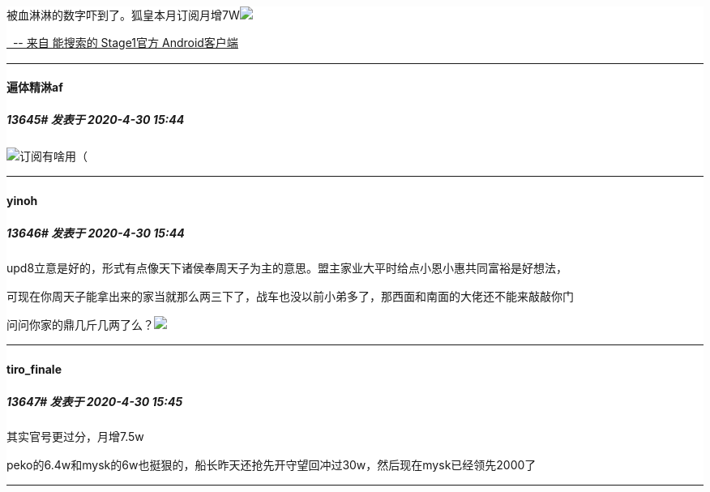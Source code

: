 


被血淋淋的数字吓到了。狐皇本月订阅月增7W<img src="https://static.saraba1st.com/image/smiley/face2017/174.png" referrerpolicy="no-referrer">

[  -- 来自 能搜索的 Stage1官方 Android客户端](https://www.coolapk.com/apk/140634)







-----

####  遍体精淋af  
##### 13645#       发表于 2020-4-30 15:44



<img src="https://static.saraba1st.com/image/smiley/face2017/009.gif" referrerpolicy="no-referrer">订阅有啥用（







-----

####  yinoh  
##### 13646#       发表于 2020-4-30 15:44




upd8立意是好的，形式有点像天下诸侯奉周天子为主的意思。盟主家业大平时给点小恩小惠共同富裕是好想法，


可现在你周天子能拿出来的家当就那么两三下了，战车也没以前小弟多了，那西面和南面的大佬还不能来敲敲你门


问问你家的鼎几斤几两了么？<img src="https://static.saraba1st.com/image/smiley/face2017/034.png" referrerpolicy="no-referrer">







-----

####  tiro_finale  
##### 13647#       发表于 2020-4-30 15:45




其实官号更过分，月增7.5w

peko的6.4w和mysk的6w也挺狠的，船长昨天还抢先开守望回冲过30w，然后现在mysk已经领先2000了







-----
